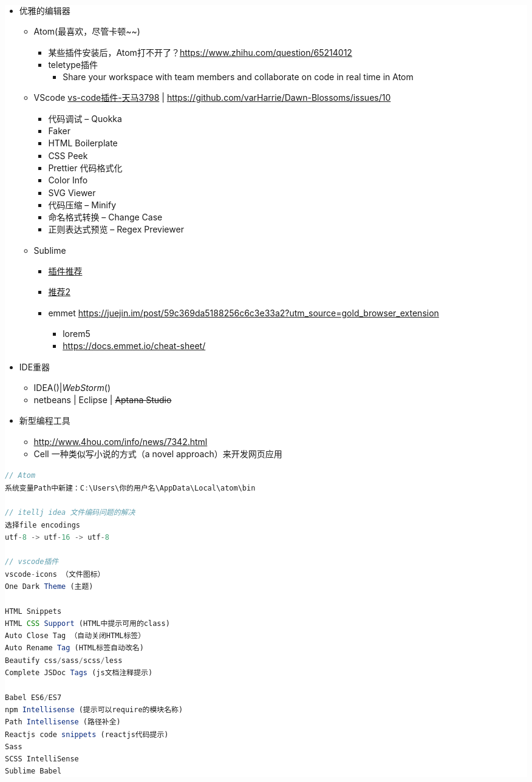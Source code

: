 - 优雅的编辑器

  - Atom(最喜欢，尽管卡顿~~)

    - 某些插件安装后，Atom打不开了？<https://www.zhihu.com/question/65214012>
    - teletype插件
      - Share your workspace with team members and collaborate on code in real time in Atom

  - VScode [vs-code插件-](http://blog.csdn.net/u011127019/article/details/53158660)[天马3798](http://blog.csdn.net/u011127019) | <https://github.com/varHarrie/Dawn-Blossoms/issues/10>

    - 代码调试 – Quokka
    - Faker
    - HTML Boilerplate
    - CSS Peek
    - Prettier 代码格式化
    - Color Info
    - SVG Viewer
    - 代码压缩 – Minify
    - 命名格式转换 – Change Case
    - 正则表达式预览 – Regex Previewer

  - Sublime

    - [插件推荐](http://www.jianshu.com/p/2f30ccd41165)
    - [推荐2](https://www.zhihu.com/question/37342465)
    - emmet <https://juejin.im/post/59c369da5188256c6c3e33a2?utm_source=gold_browser_extension>

      - lorem5
      - <https://docs.emmet.io/cheat-sheet/>

- IDE重器

  - IDEA($) | Web Storm($)
  - netbeans | Eclipse | ~~Aptana Studio~~

- 新型编程工具

  - <http://www.4hou.com/info/news/7342.html>
  - Cell 一种类似写小说的方式（a novel approach）来开发网页应用

```javascript
// Atom
系统变量Path中新建：C:\Users\你的用户名\AppData\Local\atom\bin

// itellj idea 文件编码问题的解决
选择file encodings
utf-8 -> utf-16 -> utf-8

// vscode插件
vscode-icons （文件图标）
One Dark Theme (主题)

HTML Snippets
HTML CSS Support (HTML中提示可用的class)
Auto Close Tag （自动关闭HTML标签）
Auto Rename Tag (HTML标签自动改名)
Beautify css/sass/scss/less
Complete JSDoc Tags (js文档注释提示)

Babel ES6/ES7
npm Intellisense (提示可以require的模块名称)
Path Intellisense (路径补全)
Reactjs code snippets (reactjs代码提示)
Sass
SCSS IntelliSense
Sublime Babel


```